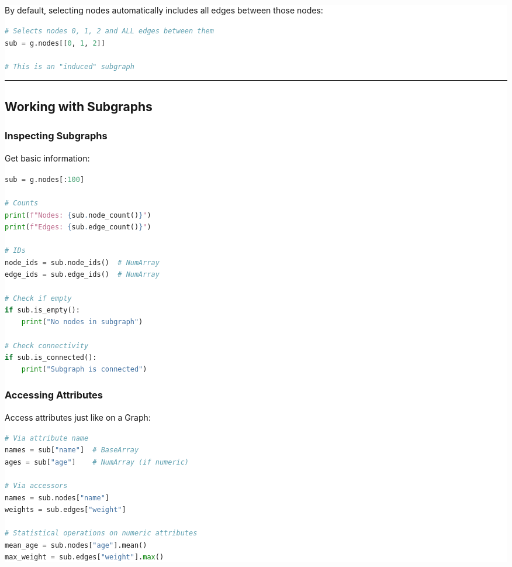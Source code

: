 By default, selecting nodes automatically includes all edges between those nodes:

```python
# Selects nodes 0, 1, 2 and ALL edges between them
sub = g.nodes[[0, 1, 2]]

# This is an "induced" subgraph
```

---

## Working with Subgraphs

### Inspecting Subgraphs

Get basic information:

```python
sub = g.nodes[:100]

# Counts
print(f"Nodes: {sub.node_count()}")
print(f"Edges: {sub.edge_count()}")

# IDs
node_ids = sub.node_ids()  # NumArray
edge_ids = sub.edge_ids()  # NumArray

# Check if empty
if sub.is_empty():
    print("No nodes in subgraph")

# Check connectivity
if sub.is_connected():
    print("Subgraph is connected")
```

### Accessing Attributes

Access attributes just like on a Graph:

```python
# Via attribute name
names = sub["name"]  # BaseArray
ages = sub["age"]    # NumArray (if numeric)

# Via accessors
names = sub.nodes["name"]
weights = sub.edges["weight"]

# Statistical operations on numeric attributes
mean_age = sub.nodes["age"].mean()
max_weight = sub.edges["weight"].max()
```
